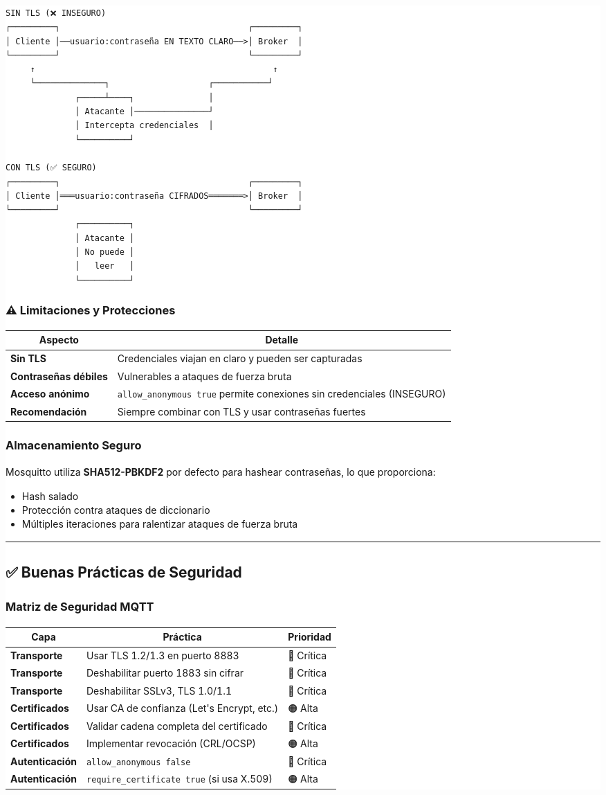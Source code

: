 ```
SIN TLS (❌ INSEGURO)
┌─────────┐                                      ┌─────────┐
│ Cliente │──usuario:contraseña EN TEXTO CLARO──>│ Broker  │
└─────────┘                                      └─────────┘
     ↑                                                ↑
     └──────────────┐                    ┌───────────┘
              ┌─────┴────┐               │
              │ Atacante │───────────────┘
              │ Intercepta credenciales  │
              └──────────┘

CON TLS (✅ SEGURO)
┌─────────┐                                      ┌─────────┐
│ Cliente │═══usuario:contraseña CIFRADOS═══════>│ Broker  │
└─────────┘                                      └─────────┘
              ┌──────────┐
              │ Atacante │
              │ No puede │
              │   leer   │
              └──────────┘
```

### ⚠️ Limitaciones y Protecciones

| Aspecto | Detalle |
|---------|---------|
| **Sin TLS** | Credenciales viajan en claro y pueden ser capturadas |
| **Contraseñas débiles** | Vulnerables a ataques de fuerza bruta |
| **Acceso anónimo** | `allow_anonymous true` permite conexiones sin credenciales (INSEGURO) |
| **Recomendación** | Siempre combinar con TLS y usar contraseñas fuertes |

### Almacenamiento Seguro

Mosquitto utiliza **SHA512-PBKDF2** por defecto para hashear contraseñas, lo que proporciona:
- Hash salado
- Protección contra ataques de diccionario
- Múltiples iteraciones para ralentizar ataques de fuerza bruta

---

## ✅ Buenas Prácticas de Seguridad

### Matriz de Seguridad MQTT

| Capa | Práctica | Prioridad |
|------|----------|-----------|
| **Transporte** | Usar TLS 1.2/1.3 en puerto 8883 | 🔴 Crítica |
| **Transporte** | Deshabilitar puerto 1883 sin cifrar | 🔴 Crítica |
| **Transporte** | Deshabilitar SSLv3, TLS 1.0/1.1 | 🔴 Crítica |
| **Certificados** | Usar CA de confianza (Let's Encrypt, etc.) | 🟠 Alta |
| **Certificados** | Validar cadena completa del certificado | 🔴 Crítica |
| **Certificados** | Implementar revocación (CRL/OCSP) | 🟠 Alta |
| **Autenticación** | `allow_anonymous false` | 🔴 Crítica |
| **Autenticación** | `require_certificate true` (si usa X.509) | 🟠 Alta |